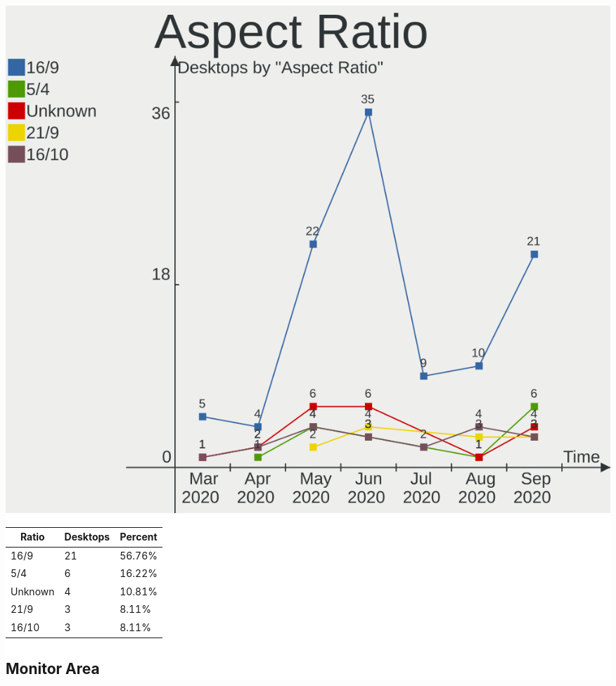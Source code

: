 ![Aspect Ratio](./images/line_chart/mon_ratio.svg)

| Ratio   | Desktops | Percent |
|---------|----------|---------|
| 16/9    | 21       | 56.76%  |
| 5/4     | 6        | 16.22%  |
| Unknown | 4        | 10.81%  |
| 21/9    | 3        | 8.11%   |
| 16/10   | 3        | 8.11%   |

Monitor Area
------------
